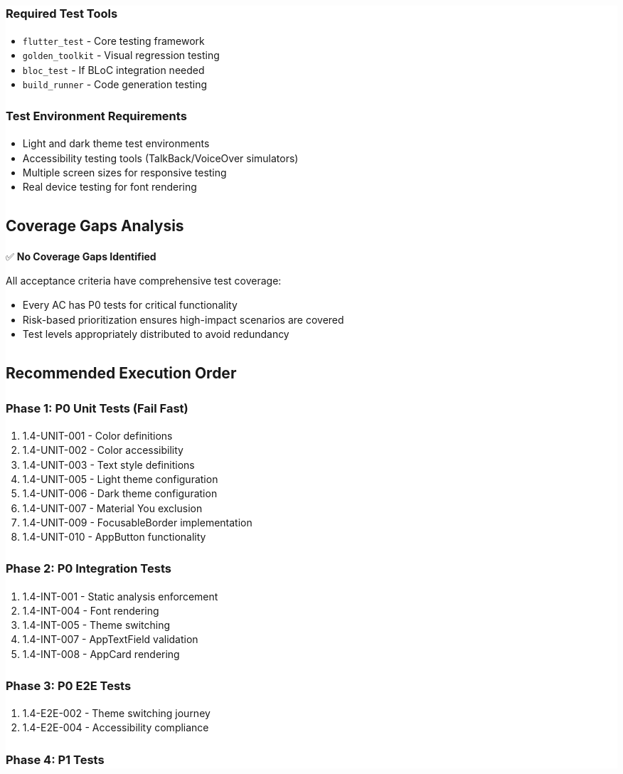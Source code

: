 ### Required Test Tools

- `flutter_test` - Core testing framework
- `golden_toolkit` - Visual regression testing
- `bloc_test` - If BLoC integration needed
- `build_runner` - Code generation testing

### Test Environment Requirements

- Light and dark theme test environments
- Accessibility testing tools (TalkBack/VoiceOver simulators)
- Multiple screen sizes for responsive testing
- Real device testing for font rendering

## Coverage Gaps Analysis

✅ **No Coverage Gaps Identified**

All acceptance criteria have comprehensive test coverage:

- Every AC has P0 tests for critical functionality
- Risk-based prioritization ensures high-impact scenarios are covered
- Test levels appropriately distributed to avoid redundancy

## Recommended Execution Order

### Phase 1: P0 Unit Tests (Fail Fast)

1. 1.4-UNIT-001 - Color definitions
2. 1.4-UNIT-002 - Color accessibility
3. 1.4-UNIT-003 - Text style definitions
4. 1.4-UNIT-005 - Light theme configuration
5. 1.4-UNIT-006 - Dark theme configuration
6. 1.4-UNIT-007 - Material You exclusion
7. 1.4-UNIT-009 - FocusableBorder implementation
8. 1.4-UNIT-010 - AppButton functionality

### Phase 2: P0 Integration Tests

1. 1.4-INT-001 - Static analysis enforcement
2. 1.4-INT-004 - Font rendering
3. 1.4-INT-005 - Theme switching
4. 1.4-INT-007 - AppTextField validation
5. 1.4-INT-008 - AppCard rendering

### Phase 3: P0 E2E Tests

1. 1.4-E2E-002 - Theme switching journey
2. 1.4-E2E-004 - Accessibility compliance

### Phase 4: P1 Tests
